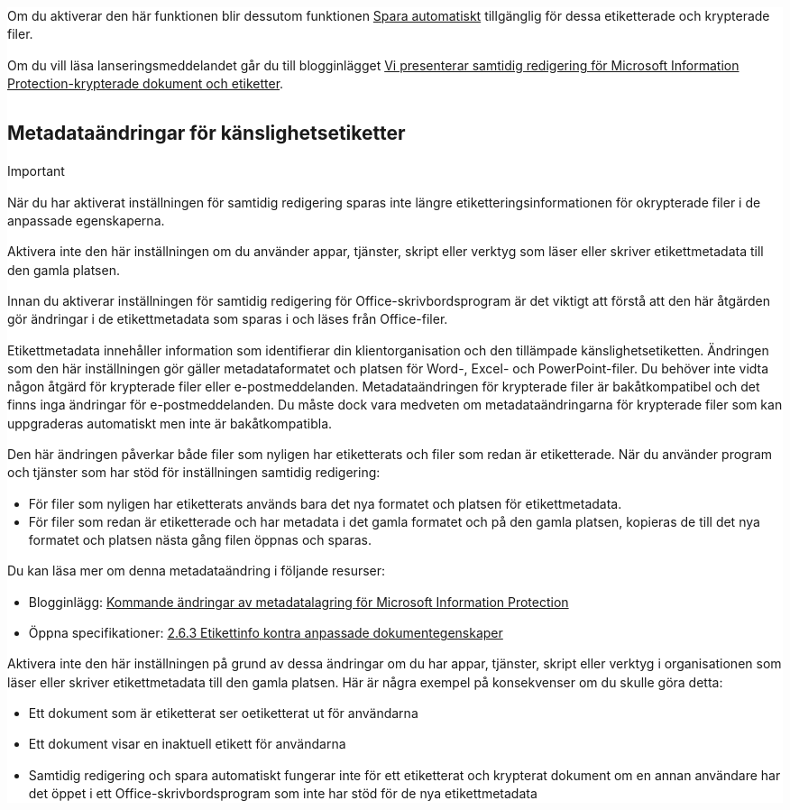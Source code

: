 Om du aktiverar den här funktionen blir dessutom funktionen [Spara automatiskt](https://support.office.com/article/what-is-autosave-6d6bd723-ebfd-4e40-b5f6-ae6e8088f7a5) tillgänglig för dessa etiketterade och krypterade filer.

Om du vill läsa lanseringsmeddelandet går du till blogginlägget [Vi presenterar samtidig redigering för Microsoft Information Protection-krypterade dokument och etiketter](https://techcommunity.microsoft.com/t5/microsoft-security-and/announcing-co-authoring-on-microsoft-information-protection/ba-p/2164162).

## <a name="metadata-changes-for-sensitivity-labels"></a>Metadataändringar för känslighetsetiketter

> [!IMPORTANT]
> När du har aktiverat inställningen för samtidig redigering sparas inte längre etiketteringsinformationen för okrypterade filer i de anpassade egenskaperna.
> 
> Aktivera inte den här inställningen om du använder appar, tjänster, skript eller verktyg som läser eller skriver etikettmetadata till den gamla platsen.

Innan du aktiverar inställningen för samtidig redigering för Office-skrivbordsprogram är det viktigt att förstå att den här åtgärden gör ändringar i de etikettmetadata som sparas i och läses från Office-filer.

Etikettmetadata innehåller information som identifierar din klientorganisation och den tillämpade känslighetsetiketten. Ändringen som den här inställningen gör gäller metadataformatet och platsen för Word-, Excel- och PowerPoint-filer. Du behöver inte vidta någon åtgärd för krypterade filer eller e-postmeddelanden. Metadataändringen för krypterade filer är bakåtkompatibel och det finns inga ändringar för e-postmeddelanden. Du måste dock vara medveten om metadataändringarna för krypterade filer som kan uppgraderas automatiskt men inte är bakåtkompatibla.

Den här ändringen påverkar både filer som nyligen har etiketterats och filer som redan är etiketterade. När du använder program och tjänster som har stöd för inställningen samtidig redigering:
- För filer som nyligen har etiketterats används bara det nya formatet och platsen för etikettmetadata.
- För filer som redan är etiketterade och har metadata i det gamla formatet och på den gamla platsen, kopieras de till det nya formatet och platsen nästa gång filen öppnas och sparas.

Du kan läsa mer om denna metadataändring i följande resurser:

- Blogginlägg: [Kommande ändringar av metadatalagring för Microsoft Information Protection](https://techcommunity.microsoft.com/t5/microsoft-security-and/upcoming-changes-to-microsoft-information-protection-metadata/ba-p/1904418)

- Öppna specifikationer: [2.6.3 Etikettinfo kontra anpassade dokumentegenskaper](/openspecs/office_file_formats/ms-offcrypto/13939de6-c833-44ab-b213-e0088bf02341)

Aktivera inte den här inställningen på grund av dessa ändringar om du har appar, tjänster, skript eller verktyg i organisationen som läser eller skriver etikettmetadata till den gamla platsen. Här är några exempel på konsekvenser om du skulle göra detta:

- Ett dokument som är etiketterat ser oetiketterat ut för användarna

- Ett dokument visar en inaktuell etikett för användarna

- Samtidig redigering och spara automatiskt fungerar inte för ett etiketterat och krypterat dokument om en annan användare har det öppet i ett Office-skrivbordsprogram som inte har stöd för de nya etikettmetadata

